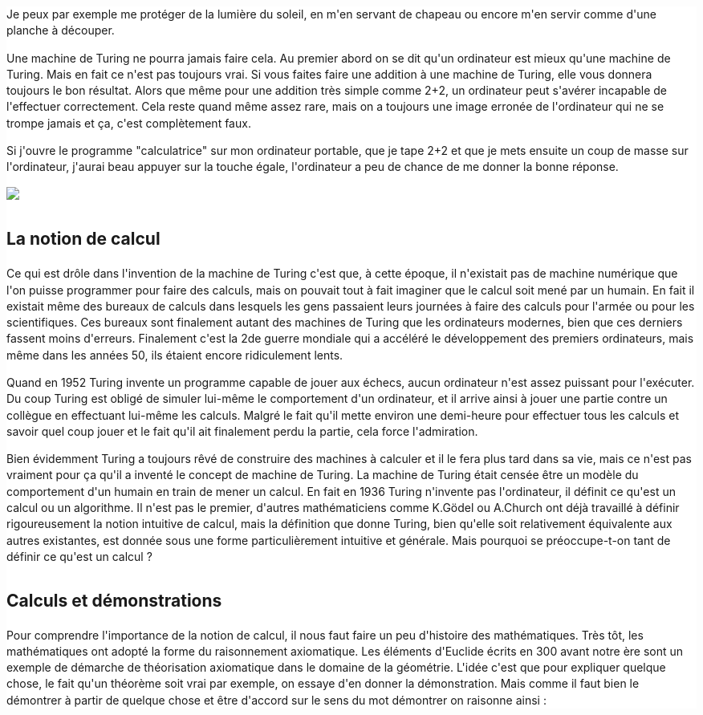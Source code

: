 Je peux par exemple me protéger de la lumière du soleil, en m'en servant de chapeau ou encore m'en servir comme d'une planche à découper.

Une machine de Turing ne pourra jamais faire cela. Au premier abord on se dit qu'un ordinateur est mieux qu'une machine de Turing. Mais en fait ce n'est pas toujours vrai. Si vous faites faire une addition à une machine de Turing, elle vous donnera toujours le bon résultat. Alors que même pour une addition très simple comme 2+2, un ordinateur peut s'avérer incapable de l'effectuer correctement. Cela reste quand même assez rare, mais on a toujours une image erronée de l'ordinateur qui ne se trompe jamais et ça, c'est complètement faux.

 Si j'ouvre le programme "calculatrice" sur mon ordinateur portable, que je tape 2+2 et que je mets ensuite un coup de masse sur l'ordinateur, j'aurai beau appuyer sur la touche égale, l'ordinateur a peu de chance de me donner la bonne réponse.

![](../ressources/dessin10.png)

La notion de calcul
-------------------

Ce qui est drôle dans l'invention de la machine de Turing c'est que, à cette époque, il n'existait pas de machine numérique que l'on puisse programmer pour faire des calculs, mais on pouvait tout à fait imaginer que le calcul soit mené par un humain. En fait il existait même des bureaux de calculs dans lesquels les gens passaient leurs journées à faire des calculs pour l'armée ou pour les scientifiques. Ces bureaux sont finalement autant des machines de Turing que les ordinateurs modernes, bien que ces derniers fassent moins d'erreurs. Finalement c'est la 2de guerre mondiale qui a accéléré le développement des premiers ordinateurs, mais même dans les années 50, ils étaient encore ridiculement lents. 

Quand en 1952 Turing invente un programme capable de jouer aux échecs, aucun ordinateur n'est assez puissant pour l'exécuter. Du coup Turing est obligé de simuler lui-même le comportement d'un ordinateur, et il arrive ainsi à jouer une partie contre un collègue en effectuant lui-même les calculs. 
Malgré le fait qu'il mette environ une demi-heure pour effectuer tous les calculs et savoir quel coup jouer et le fait qu'il ait finalement perdu la partie, cela force l'admiration.


Bien évidemment Turing a toujours rêvé de construire des machines à calculer et il le fera plus tard dans sa vie, mais ce n'est pas vraiment pour ça qu'il a inventé le concept de machine de Turing. La machine de Turing était censée être un modèle du comportement d'un humain en train de mener un calcul. En fait en 1936 Turing n'invente pas l'ordinateur, il définit ce qu'est un calcul ou un algorithme. Il n'est pas le premier, d'autres mathématiciens comme K.Gödel ou A.Church ont déjà travaillé à définir rigoureusement la notion intuitive de calcul, mais la définition que donne Turing, bien qu'elle soit relativement équivalente aux autres existantes, est donnée sous une forme particulièrement intuitive et générale. 
Mais pourquoi se préoccupe-t-on tant de définir ce qu'est un calcul ?

Calculs et démonstrations
-------------------------

Pour comprendre l'importance de la notion de calcul, il nous faut faire un peu d'histoire des mathématiques. Très tôt, les mathématiques ont adopté la forme du raisonnement axiomatique. Les éléments d'Euclide écrits en 300 avant notre ère sont un exemple de démarche de théorisation axiomatique dans le domaine de la géométrie. L'idée c'est que pour expliquer quelque chose, le fait qu'un théorème soit vrai par exemple, on essaye d'en donner la démonstration. Mais comme il faut bien le démontrer à partir de quelque chose et être d'accord sur le sens du mot démontrer on raisonne ainsi :
